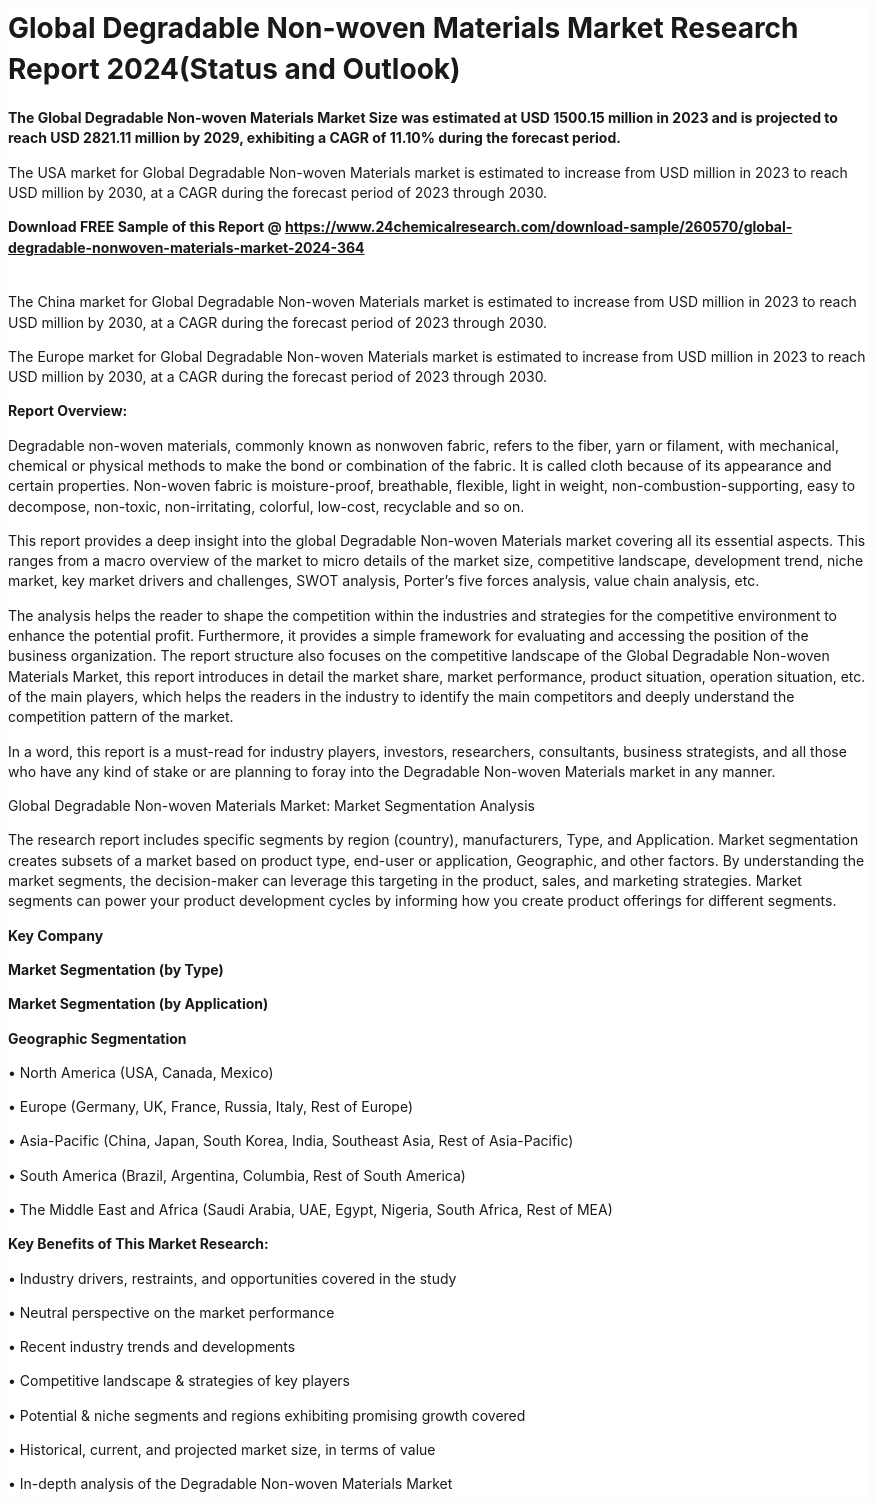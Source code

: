 <h1>Global Degradable Non-woven Materials Market Research Report 2024(Status and Outlook)</h1><p><strong>The Global Degradable Non-woven Materials Market Size was estimated at USD 1500.15 million in 2023 and is projected to reach USD 2821.11 million by 2029, exhibiting a CAGR of 11.10% during the forecast period.</strong></p><p>
</p><p>The USA market for Global Degradable Non-woven Materials market is estimated to increase from USD million in 2023 to reach USD million by 2030, at a CAGR during the forecast period of 2023 through 2030.</p><div><b>Download FREE Sample of this Report @ 
            <a href="https://www.24chemicalresearch.com/download-sample/260570/global-degradable-nonwoven-materials-market-2024-364">
            https://www.24chemicalresearch.com/download-sample/260570/global-degradable-nonwoven-materials-market-2024-364</a></b></div><br><p>
</p><p>The China market for Global Degradable Non-woven Materials market is estimated to increase from USD million in 2023 to reach USD million by 2030, at a CAGR during the forecast period of 2023 through 2030.</p><p>
</p><p>The Europe market for Global Degradable Non-woven Materials market is estimated to increase from USD million in 2023 to reach USD million by 2030, at a CAGR during the forecast period of 2023 through 2030.</p><p>
</p><p><strong>Report Overview:</strong></p><p>
Degradable non-woven materials, commonly known as nonwoven fabric, refers to the fiber, yarn or filament, with mechanical, chemical or physical methods to make the bond or combination of the fabric. It is called cloth because of its appearance and certain properties. Non-woven fabric is moisture-proof, breathable, flexible, light in weight, non-combustion-supporting, easy to decompose, non-toxic, non-irritating, colorful, low-cost, recyclable and so on.</p><p>
This report provides a deep insight into the global Degradable Non-woven Materials market covering all its essential aspects. This ranges from a macro overview of the market to micro details of the market size, competitive landscape, development trend, niche market, key market drivers and challenges, SWOT analysis, Porter’s five forces analysis, value chain analysis, etc.</p><p>
The analysis helps the reader to shape the competition within the industries and strategies for the competitive environment to enhance the potential profit. Furthermore, it provides a simple framework for evaluating and accessing the position of the business organization. The report structure also focuses on the competitive landscape of the Global Degradable Non-woven Materials Market, this report introduces in detail the market share, market performance, product situation, operation situation, etc. of the main players, which helps the readers in the industry to identify the main competitors and deeply understand the competition pattern of the market.</p><p>
In a word, this report is a must-read for industry players, investors, researchers, consultants, business strategists, and all those who have any kind of stake or are planning to foray into the Degradable Non-woven Materials market in any manner.</p><p>
Global Degradable Non-woven Materials Market: Market Segmentation Analysis</p><p>
The research report includes specific segments by region (country), manufacturers, Type, and Application. Market segmentation creates subsets of a market based on product type, end-user or application, Geographic, and other factors. By understanding the market segments, the decision-maker can leverage this targeting in the product, sales, and marketing strategies. Market segments can power your product development cycles by informing how you create product offerings for different segments.</p><p>
<strong>Key Company</strong></p><p>
</p><p>
<strong>Market Segmentation (by Type)</strong></p><p>
</p><p>
<strong>Market Segmentation (by Application)</strong></p><p>
</p><p>
</p><p><strong>Geographic Segmentation</strong></p><p>
• North America (USA, Canada, Mexico)</p><p>
• Europe (Germany, UK, France, Russia, Italy, Rest of Europe)</p><p>
• Asia-Pacific (China, Japan, South Korea, India, Southeast Asia, Rest of Asia-Pacific)</p><p>
• South America (Brazil, Argentina, Columbia, Rest of South America)</p><p>
• The Middle East and Africa (Saudi Arabia, UAE, Egypt, Nigeria, South Africa, Rest of MEA)</p><p>
<strong>Key Benefits of This Market Research:</strong></p><p>
• Industry drivers, restraints, and opportunities covered in the study</p><p>
• Neutral perspective on the market performance</p><p>
• Recent industry trends and developments</p><p>
• Competitive landscape &amp; strategies of key players</p><p>
• Potential &amp; niche segments and regions exhibiting promising growth covered</p><p>
• Historical, current, and projected market size, in terms of value</p><p>
• In-depth analysis of the Degradable Non-woven Materials Market</p><p>